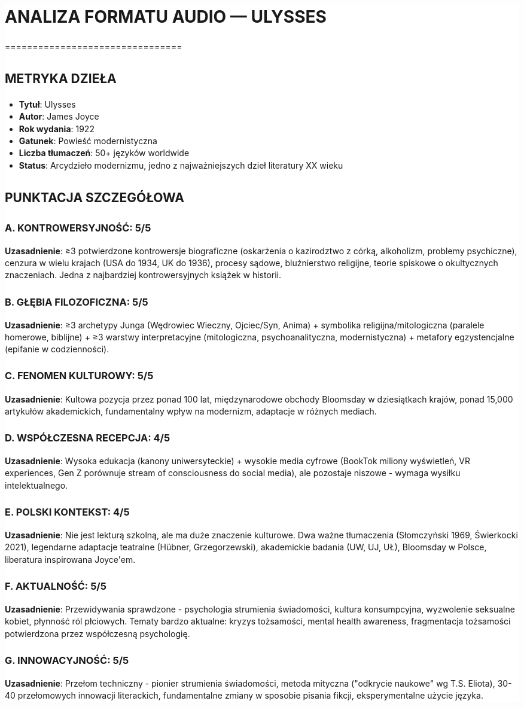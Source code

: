 # ANALIZA FORMATU AUDIO — ULYSSES
================================

## METRYKA DZIEŁA
- **Tytuł**: Ulysses
- **Autor**: James Joyce
- **Rok wydania**: 1922
- **Gatunek**: Powieść modernistyczna
- **Liczba tłumaczeń**: 50+ języków worldwide
- **Status**: Arcydzieło modernizmu, jedno z najważniejszych dzieł literatury XX wieku

## PUNKTACJA SZCZEGÓŁOWA

### A. KONTROWERSYJNOŚĆ: 5/5
**Uzasadnienie**: ≥3 potwierdzone kontrowersje biograficzne (oskarżenia o kazirodztwo z córką, alkoholizm, problemy psychiczne), cenzura w wielu krajach (USA do 1934, UK do 1936), procesy sądowe, bluźnierstwo religijne, teorie spiskowe o okultycznych znaczeniach. Jedna z najbardziej kontrowersyjnych książek w historii.

### B. GŁĘBIA FILOZOFICZNA: 5/5
**Uzasadnienie**: ≥3 archetypy Junga (Wędrowiec Wieczny, Ojciec/Syn, Anima) + symbolika religijna/mitologiczna (paralele homerowe, biblijne) + ≥3 warstwy interpretacyjne (mitologiczna, psychoanalityczna, modernistyczna) + metafory egzystencjalne (epifanie w codzienności).

### C. FENOMEN KULTUROWY: 5/5
**Uzasadnienie**: Kultowa pozycja przez ponad 100 lat, międzynarodowe obchody Bloomsday w dziesiątkach krajów, ponad 15,000 artykułów akademickich, fundamentalny wpływ na modernizm, adaptacje w różnych mediach.

### D. WSPÓŁCZESNA RECEPCJA: 4/5
**Uzasadnienie**: Wysoka edukacja (kanony uniwersyteckie) + wysokie media cyfrowe (BookTok miliony wyświetleń, VR experiences, Gen Z porównuje stream of consciousness do social media), ale pozostaje niszowe - wymaga wysiłku intelektualnego.

### E. POLSKI KONTEKST: 4/5
**Uzasadnienie**: Nie jest lekturą szkolną, ale ma duże znaczenie kulturowe. Dwa ważne tłumaczenia (Słomczyński 1969, Świerkocki 2021), legendarne adaptacje teatralne (Hübner, Grzegorzewski), akademickie badania (UW, UJ, UŁ), Bloomsday w Polsce, liberatura inspirowana Joyce'em.

### F. AKTUALNOŚĆ: 5/5
**Uzasadnienie**: Przewidywania sprawdzone - psychologia strumienia świadomości, kultura konsumpcyjna, wyzwolenie seksualne kobiet, płynność ról płciowych. Tematy bardzo aktualne: kryzys tożsamości, mental health awareness, fragmentacja tożsamości potwierdzona przez współczesną psychologię.

### G. INNOWACYJNOŚĆ: 5/5
**Uzasadnienie**: Przełom techniczny - pionier strumienia świadomości, metoda mityczna ("odkrycie naukowe" wg T.S. Eliota), 30-40 przełomowych innowacji literackich, fundamentalne zmiany w sposobie pisania fikcji, eksperymentalne użycie języka.
